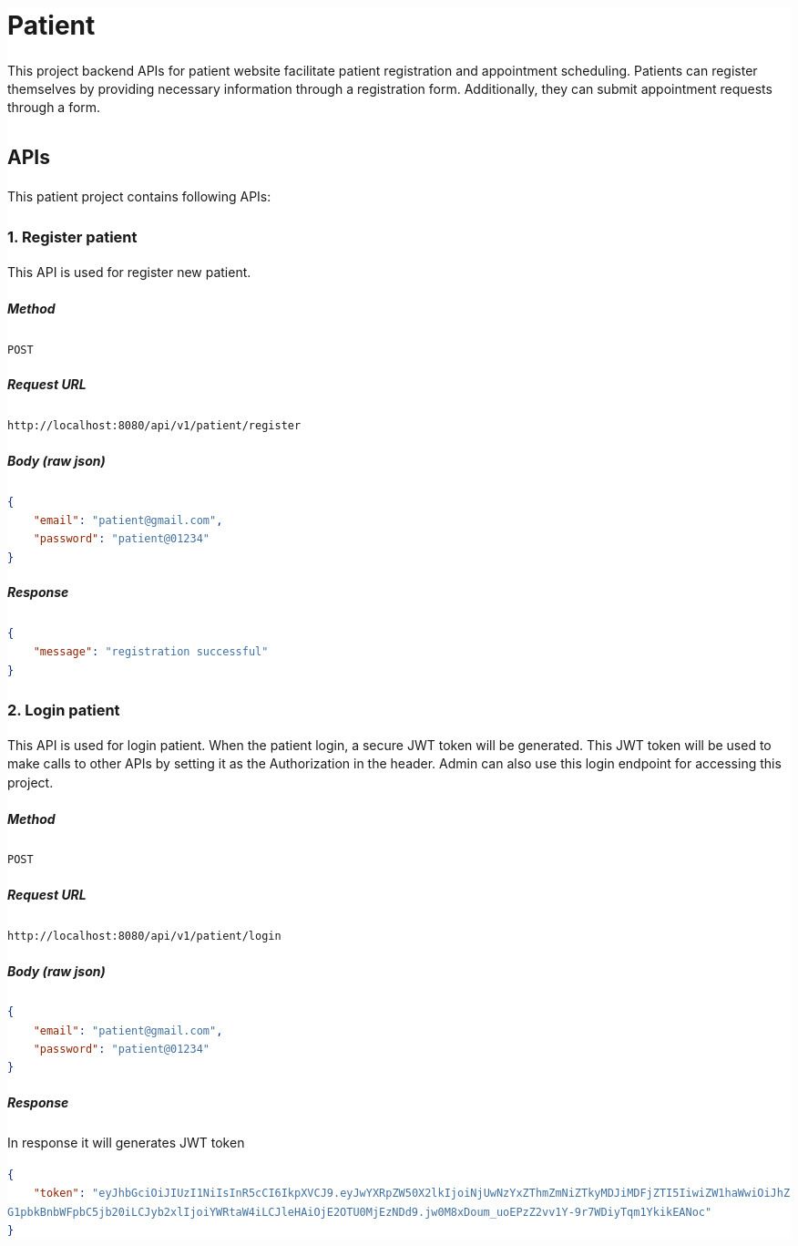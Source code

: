 # Patient

This project backend APIs for patient website facilitate patient registration and appointment scheduling. Patients can register themselves by providing necessary information through a registration form. Additionally, they can submit appointment requests through a form.


## APIs
This patient project contains following APIs:
### 1. Register patient
This API is used for register new patient.
##### Method
```txt
POST
```
##### Request URL
```link
http://localhost:8080/api/v1/patient/register
```
##### Body (raw json)
```json
{
    "email": "patient@gmail.com",
    "password": "patient@01234"
}
```
##### Response
```json
{
    "message": "registration successful"
}
```

### 2. Login patient
This API is used for login patient. When the patient login, a secure JWT token will be generated. This JWT token will be used to make calls to other APIs by setting it as the Authorization in the header.
Admin can also use this login endpoint for accessing this project.
##### Method
```txt
POST
```
##### Request URL
```link
http://localhost:8080/api/v1/patient/login
```
##### Body (raw json)
```json
{
    "email": "patient@gmail.com",
    "password": "patient@01234"
}
```
##### Response
In response it will generates JWT token
```json
{
    "token": "eyJhbGciOiJIUzI1NiIsInR5cCI6IkpXVCJ9.eyJwYXRpZW50X2lkIjoiNjUwNzYxZThmZmNiZTkyMDJiMDFjZTI5IiwiZW1haWwiOiJhZG1pbkBnbWFpbC5jb20iLCJyb2xlIjoiYWRtaW4iLCJleHAiOjE2OTU0MjEzNDd9.jw0M8xDoum_uoEPzZ2vv1Y-9r7WDiyTqm1YkikEANoc"
}
```